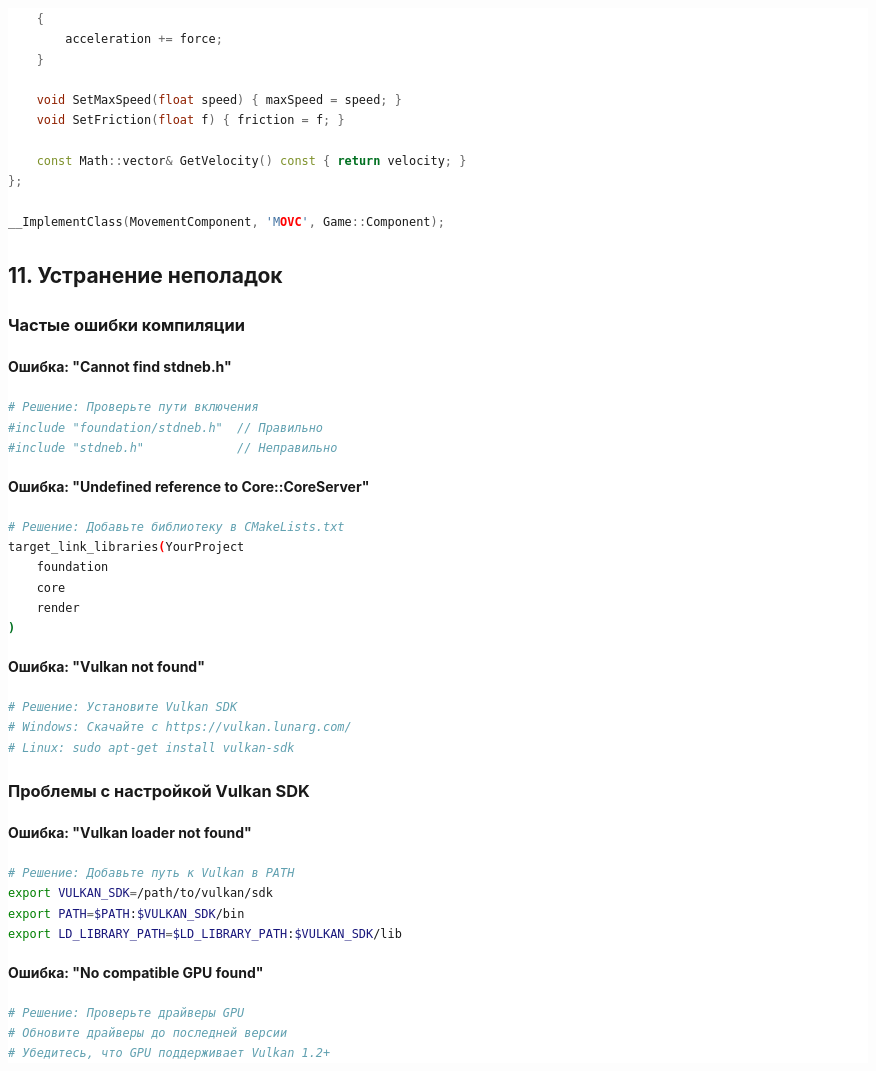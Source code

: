 ```cpp
    {
        acceleration += force;
    }
    
    void SetMaxSpeed(float speed) { maxSpeed = speed; }
    void SetFriction(float f) { friction = f; }
    
    const Math::vector& GetVelocity() const { return velocity; }
};

__ImplementClass(MovementComponent, 'MOVC', Game::Component);
```

## 11. Устранение неполадок

### Частые ошибки компиляции

#### Ошибка: "Cannot find stdneb.h"
```bash
# Решение: Проверьте пути включения
#include "foundation/stdneb.h"  // Правильно
#include "stdneb.h"             // Неправильно
```

#### Ошибка: "Undefined reference to Core::CoreServer"
```bash
# Решение: Добавьте библиотеку в CMakeLists.txt
target_link_libraries(YourProject 
    foundation
    core
    render
)
```

#### Ошибка: "Vulkan not found"
```bash
# Решение: Установите Vulkan SDK
# Windows: Скачайте с https://vulkan.lunarg.com/
# Linux: sudo apt-get install vulkan-sdk
```

### Проблемы с настройкой Vulkan SDK

#### Ошибка: "Vulkan loader not found"
```bash
# Решение: Добавьте путь к Vulkan в PATH
export VULKAN_SDK=/path/to/vulkan/sdk
export PATH=$PATH:$VULKAN_SDK/bin
export LD_LIBRARY_PATH=$LD_LIBRARY_PATH:$VULKAN_SDK/lib
```

#### Ошибка: "No compatible GPU found"
```bash
# Решение: Проверьте драйверы GPU
# Обновите драйверы до последней версии
# Убедитесь, что GPU поддерживает Vulkan 1.2+
```
